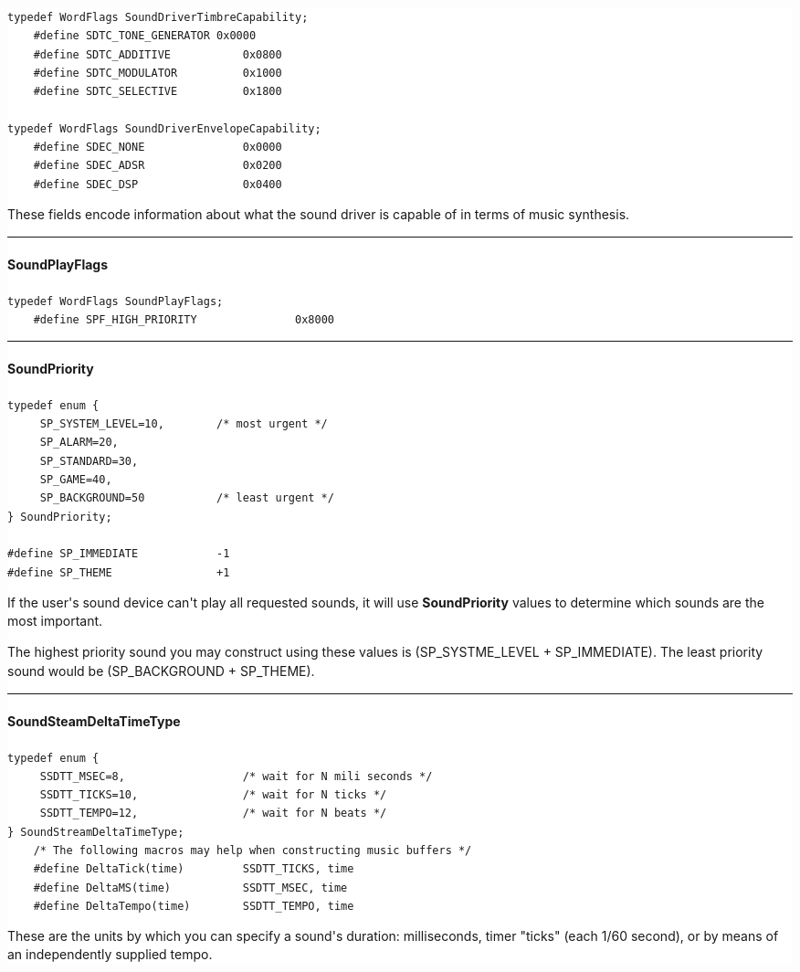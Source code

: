 	typedef WordFlags SoundDriverTimbreCapability;
		#define SDTC_TONE_GENERATOR 0x0000
		#define SDTC_ADDITIVE 			0x0800
		#define SDTC_MODULATOR 			0x1000
		#define SDTC_SELECTIVE 			0x1800

	typedef WordFlags SoundDriverEnvelopeCapability;
		#define SDEC_NONE 				0x0000
		#define SDEC_ADSR 				0x0200
		#define SDEC_DSP 				0x0400

These fields encode information about what the sound driver is capable of in 
terms of music synthesis.

----------
#### SoundPlayFlags
	typedef WordFlags SoundPlayFlags;
		#define SPF_HIGH_PRIORITY				0x8000

----------
#### SoundPriority
	typedef enum {
		 SP_SYSTEM_LEVEL=10, 		/* most urgent */
		 SP_ALARM=20,
		 SP_STANDARD=30,
		 SP_GAME=40,
		 SP_BACKGROUND=50 			/* least urgent */
	} SoundPriority;

	#define SP_IMMEDIATE 			-1
	#define SP_THEME 				+1

If the user's sound device can't play all requested sounds, it will use 
**SoundPriority** values to determine which sounds are the most important.

The highest priority sound you may construct using these values is 
(SP_SYSTME_LEVEL + SP_IMMEDIATE). The least priority sound would be 
(SP_BACKGROUND + SP_THEME).

----------
#### SoundSteamDeltaTimeType
	typedef enum {
		 SSDTT_MSEC=8, 					/* wait for N mili seconds */
		 SSDTT_TICKS=10, 				/* wait for N ticks */
		 SSDTT_TEMPO=12, 				/* wait for N beats */
	} SoundStreamDeltaTimeType;
		/* The following macros may help when constructing music buffers */
		#define DeltaTick(time)  		SSDTT_TICKS, time
		#define DeltaMS(time)  			SSDTT_MSEC, time
		#define DeltaTempo(time) 		SSDTT_TEMPO, time

These are the units by which you can specify a sound's duration: 
milliseconds, timer "ticks" (each 1/60 second), or by means of an 
independently supplied tempo.
